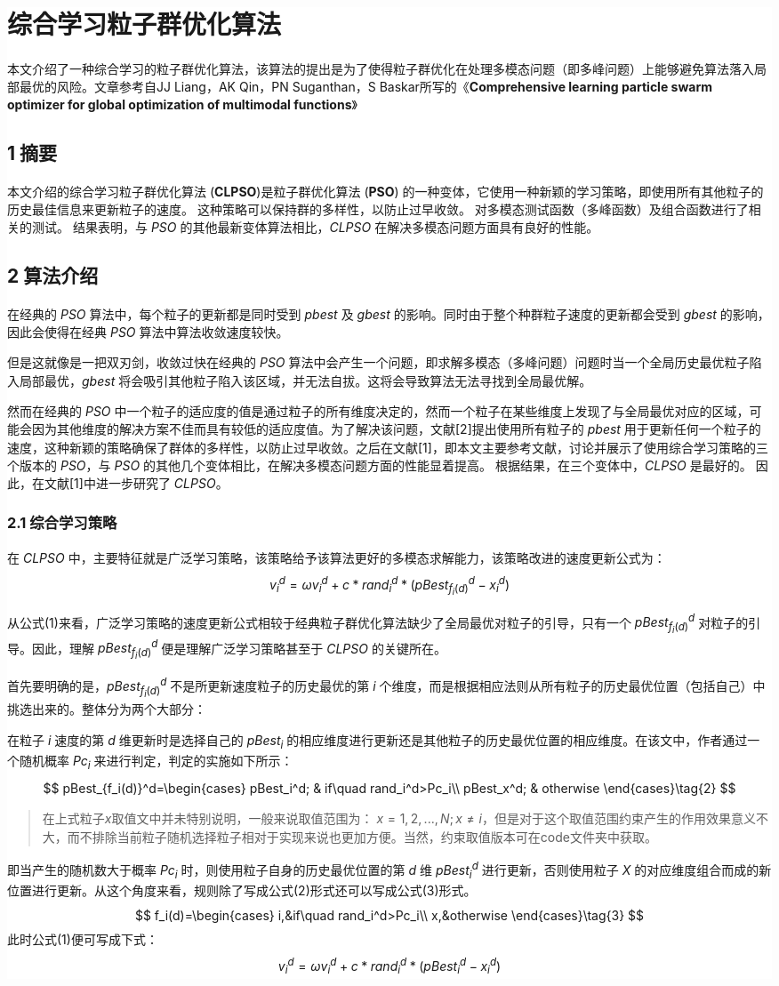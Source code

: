 # 综合学习粒子群优化算法

本文介绍了一种综合学习的粒子群优化算法，该算法的提出是为了使得粒子群优化在处理多模态问题（即多峰问题）上能够避免算法落入局部最优的风险。文章参考自JJ Liang，AK Qin，PN Suganthan，S Baskar所写的《**Comprehensive learning particle swarm optimizer for global optimization of multimodal functions**》

## 1 摘要

本文介绍的综合学习粒子群优化算法 (**CLPSO**)是粒子群优化算法 (**PSO**) 的一种变体，它使用一种新颖的学习策略，即使用所有其他粒子的历史最佳信息来更新粒子的速度。 这种策略可以保持群的多样性，以防止过早收敛。 对多模态测试函数（多峰函数）及组合函数进行了相关的测试。 结果表明，与 $PSO$ 的其他最新变体算法相比，$CLPSO$ 在解决多模态问题方面具有良好的性能。

## 2 算法介绍

在经典的 $PSO$ 算法中，每个粒子的更新都是同时受到 $pbest$ 及 $gbest$ 的影响。同时由于整个种群粒子速度的更新都会受到 $gbest$ 的影响，因此会使得在经典 $PSO$ 算法中算法收敛速度较快。

但是这就像是一把双刃剑，收敛过快在经典的 $PSO$ 算法中会产生一个问题，即求解多模态（多峰问题）问题时当一个全局历史最优粒子陷入局部最优，$gbest$ 将会吸引其他粒子陷入该区域，并无法自拔。这将会导致算法无法寻找到全局最优解。

然而在经典的 $PSO$ 中一个粒子的适应度的值是通过粒子的所有维度决定的，然而一个粒子在某些维度上发现了与全局最优对应的区域，可能会因为其他维度的解决方案不佳而具有较低的适应度值。为了解决该问题，文献[2]提出使用所有粒子的 $pbest$ 用于更新任何一个粒子的速度，这种新颖的策略确保了群体的多样性，以防止过早收敛。之后在文献[1]，即本文主要参考文献，讨论并展示了使用综合学习策略的三个版本的 $PSO$，与 $PSO$ 的其他几个变体相比，在解决多模态问题方面的性能显着提高。 根据结果，在三个变体中，$CLPSO$ 是最好的。 因此，在文献[1]中进一步研究了 $CLPSO$。

### 2.1 综合学习策略

在 $CLPSO$ 中，主要特征就是广泛学习策略，该策略给予该算法更好的多模态求解能力，该策略改进的速度更新公式为：
$$
v_i^d=\omega v_i^d+c*rand_i^d*(pBest_{f_i(d)}^d-x_i^d)\tag{1}
$$

从公式(1)来看，广泛学习策略的速度更新公式相较于经典粒子群优化算法缺少了全局最优对粒子的引导，只有一个 $pBest_{f_i(d)}^d$ 对粒子的引导。因此，理解 $pBest_{f_i(d)}^d$ 便是理解广泛学习策略甚至于 $CLPSO$ 的关键所在。

首先要明确的是，$pBest_{f_i(d)}^d$ 不是所更新速度粒子的历史最优的第 $i$ 个维度，而是根据相应法则从所有粒子的历史最优位置（包括自己）中挑选出来的。整体分为两个大部分：

在粒子 $i$ 速度的第 $d$ 维更新时是选择自己的 $pBest_i$ 的相应维度进行更新还是其他粒子的历史最优位置的相应维度。在该文中，作者通过一个随机概率 $Pc_i$ 来进行判定，判定的实施如下所示：
$$
pBest_{f_i(d)}^d=\begin{cases}
    pBest_i^d; & if\quad rand_i^d>Pc_i\\
    pBest_x^d; & otherwise
\end{cases}\tag{2}
$$
>在上式粒子$x$取值文中并未特别说明，一般来说取值范围为： $x=1,2,...,N;x\not ={i}$，但是对于这个取值范围约束产生的作用效果意义不大，而不排除当前粒子随机选择粒子相对于实现来说也更加方便。当然，约束取值版本可在code文件夹中获取。

即当产生的随机数大于概率 $Pc_i$ 时，则使用粒子自身的历史最优位置的第 $d$ 维 $pBest_i^d$ 进行更新，否则使用粒子 $X$ 的对应维度组合而成的新位置进行更新。从这个角度来看，规则除了写成公式(2)形式还可以写成公式(3)形式。
$$
f_i(d)=\begin{cases}
    i,&if\quad rand_i^d>Pc_i\\
    x,&otherwise
\end{cases}\tag{3}
$$
此时公式(1)便可写成下式：
$$
v_i^d=\omega v_i^d+c*rand_i^d*(pBest_i^d-x_i^d)\tag{4}
$$
